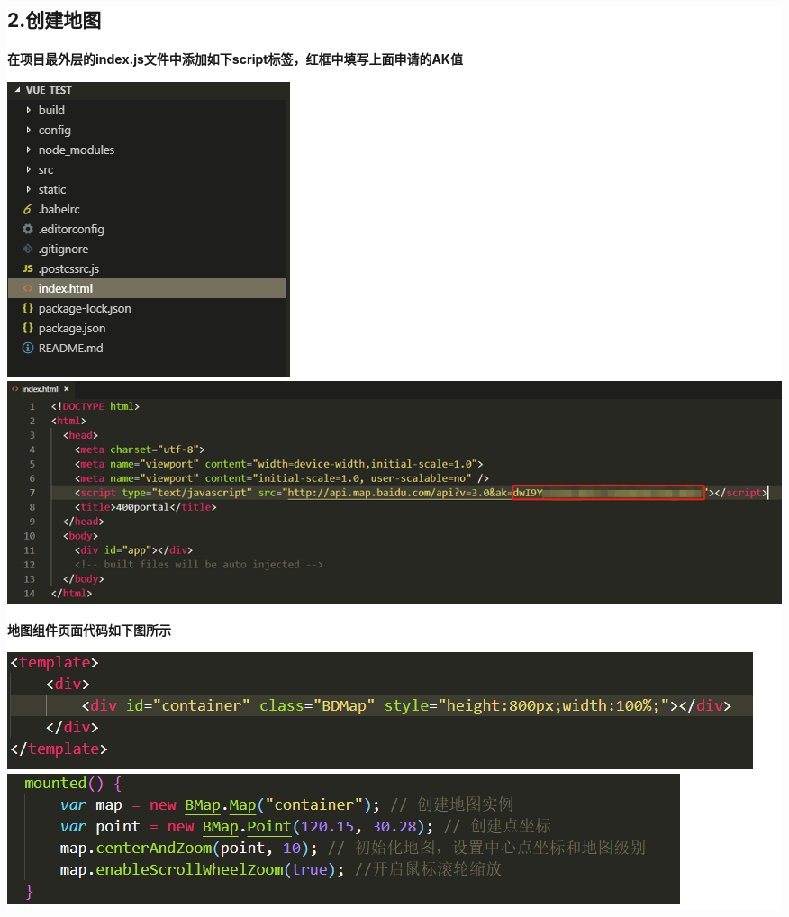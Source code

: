 ## 2.创建地图

**在项目最外层的index.js文件中添加如下script标签，红框中填写上面申请的AK值**

![选择适用项目](/img/3.png)
![选择适用项目](/img/4.png)

**地图组件页面代码如下图所示**

![选择适用项目](/img/5.png)
![选择适用项目](/img/6.png)
